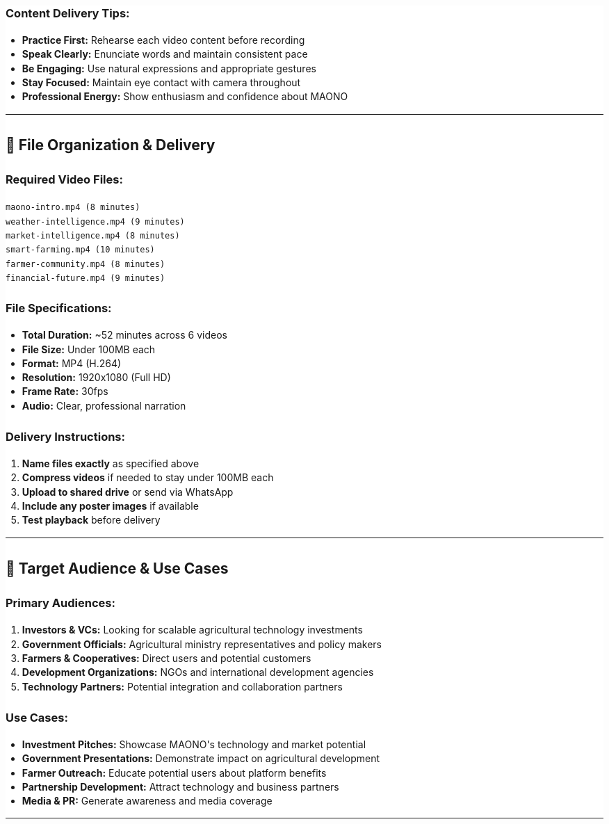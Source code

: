 ### **Content Delivery Tips:**
- **Practice First:** Rehearse each video content before recording
- **Speak Clearly:** Enunciate words and maintain consistent pace
- **Be Engaging:** Use natural expressions and appropriate gestures
- **Stay Focused:** Maintain eye contact with camera throughout
- **Professional Energy:** Show enthusiasm and confidence about MAONO

---

## 📁 **File Organization & Delivery**

### **Required Video Files:**
```
maono-intro.mp4 (8 minutes)
weather-intelligence.mp4 (9 minutes)
market-intelligence.mp4 (8 minutes)
smart-farming.mp4 (10 minutes)
farmer-community.mp4 (8 minutes)
financial-future.mp4 (9 minutes)
```

### **File Specifications:**
- **Total Duration:** ~52 minutes across 6 videos
- **File Size:** Under 100MB each
- **Format:** MP4 (H.264)
- **Resolution:** 1920x1080 (Full HD)
- **Frame Rate:** 30fps
- **Audio:** Clear, professional narration

### **Delivery Instructions:**
1. **Name files exactly** as specified above
2. **Compress videos** if needed to stay under 100MB each
3. **Upload to shared drive** or send via WhatsApp
4. **Include any poster images** if available
5. **Test playback** before delivery

---

## 🎯 **Target Audience & Use Cases**

### **Primary Audiences:**
1. **Investors & VCs:** Looking for scalable agricultural technology investments
2. **Government Officials:** Agricultural ministry representatives and policy makers
3. **Farmers & Cooperatives:** Direct users and potential customers
4. **Development Organizations:** NGOs and international development agencies
5. **Technology Partners:** Potential integration and collaboration partners

### **Use Cases:**
- **Investment Pitches:** Showcase MAONO's technology and market potential
- **Government Presentations:** Demonstrate impact on agricultural development
- **Farmer Outreach:** Educate potential users about platform benefits
- **Partnership Development:** Attract technology and business partners
- **Media & PR:** Generate awareness and media coverage

---